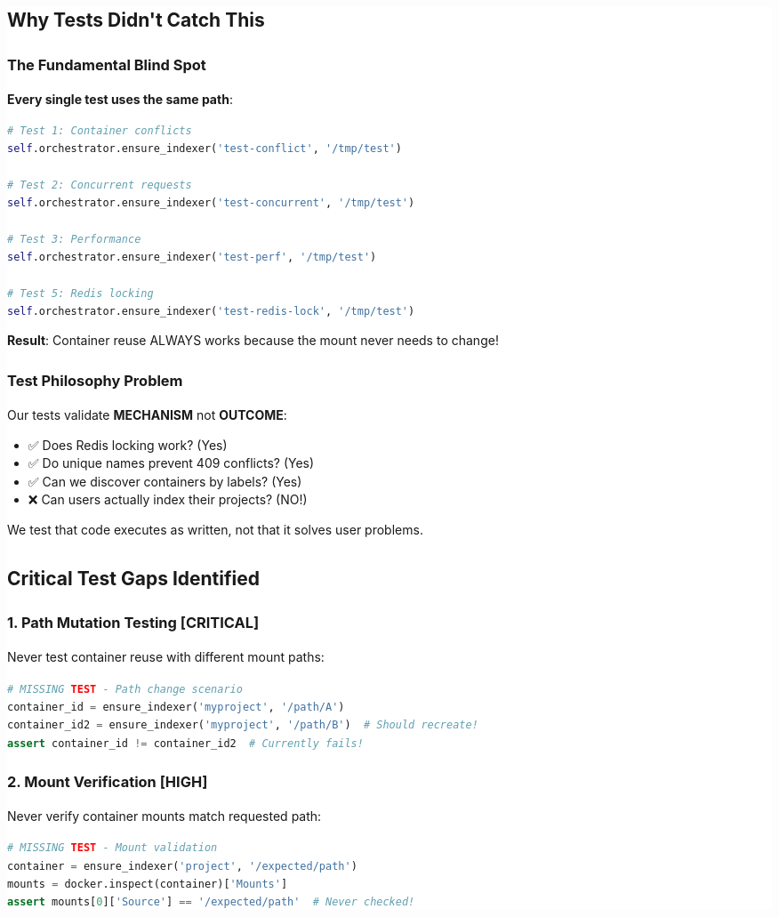 ## Why Tests Didn't Catch This

### The Fundamental Blind Spot

**Every single test uses the same path**:

```python
# Test 1: Container conflicts
self.orchestrator.ensure_indexer('test-conflict', '/tmp/test')

# Test 2: Concurrent requests
self.orchestrator.ensure_indexer('test-concurrent', '/tmp/test')

# Test 3: Performance
self.orchestrator.ensure_indexer('test-perf', '/tmp/test')

# Test 5: Redis locking
self.orchestrator.ensure_indexer('test-redis-lock', '/tmp/test')
```

**Result**: Container reuse ALWAYS works because the mount never needs to change!

### Test Philosophy Problem

Our tests validate **MECHANISM** not **OUTCOME**:
- ✅ Does Redis locking work? (Yes)
- ✅ Do unique names prevent 409 conflicts? (Yes)
- ✅ Can we discover containers by labels? (Yes)
- ❌ Can users actually index their projects? (NO!)

We test that code executes as written, not that it solves user problems.

## Critical Test Gaps Identified

### 1. **Path Mutation Testing** [CRITICAL]
Never test container reuse with different mount paths:
```python
# MISSING TEST - Path change scenario
container_id = ensure_indexer('myproject', '/path/A')
container_id2 = ensure_indexer('myproject', '/path/B')  # Should recreate!
assert container_id != container_id2  # Currently fails!
```

### 2. **Mount Verification** [HIGH]
Never verify container mounts match requested path:
```python
# MISSING TEST - Mount validation
container = ensure_indexer('project', '/expected/path')
mounts = docker.inspect(container)['Mounts']
assert mounts[0]['Source'] == '/expected/path'  # Never checked!
```
